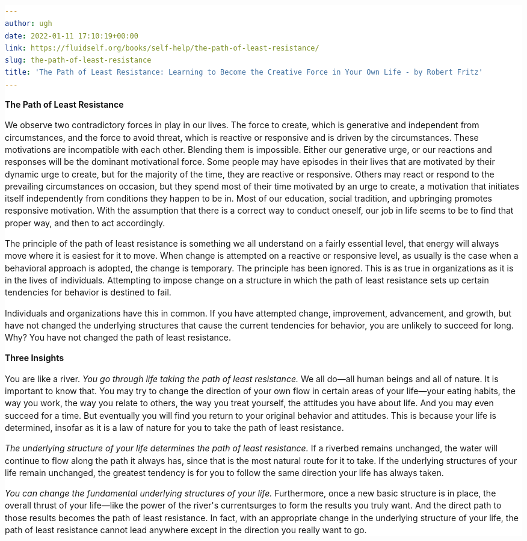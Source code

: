 ```yaml
---
author: ugh
date: 2022-01-11 17:10:19+00:00
link: https://fluidself.org/books/self-help/the-path-of-least-resistance/
slug: the-path-of-least-resistance
title: 'The Path of Least Resistance: Learning to Become the Creative Force in Your Own Life - by Robert Fritz'
---
```


**The Path of Least Resistance**

We observe two contradictory forces in play in our lives. The force to create, which is generative and independent from circumstances, and the force to avoid threat, which is reactive or responsive and is driven by the circumstances. These motivations are incompatible with each other. Blending them is impossible. Either our generative urge, or our reactions and responses will be the dominant motivational force. Some people may have episodes in their lives that are motivated by their dynamic urge to create, but for the majority of the time, they are reactive or responsive. Others may react or respond to the prevailing circumstances on occasion, but they spend most of their time motivated by an urge to create, a motivation that initiates itself independently from conditions they happen to be in. Most of our education, social tradition, and upbringing promotes responsive motivation. With the assumption that there is a correct way to conduct oneself, our job in life seems to be to find that proper way, and then to act accordingly.

The principle of the path of least resistance is something we all understand on a fairly essential level, that energy will always move where it is easiest for it to move. When change is attempted on a reactive or responsive level, as usually is the case when a behavioral approach is adopted, the change is temporary. The principle has been ignored. This is as true in organizations as it is in the lives of individuals. Attempting to impose change on a structure in which the path of least resistance sets up certain tendencies for behavior is destined to fail.

Individuals and organizations have this in common. If you have attempted change, improvement, advancement, and growth, but have not changed the underlying structures that cause the current tendencies for behavior, you are unlikely to succeed for long. Why? You have not changed the path of least resistance.

**Three Insights**

You are like a river. _You go through life taking the path of least resistance._ We all do—all human beings and all of nature. It is important to know that. You may try to change the direction of your own flow in certain areas of your life—your eating habits, the way you work, the way you relate to others, the way you treat yourself, the attitudes you have about life. And you may even succeed for a time. But eventually you will find you return to your original behavior and attitudes. This is because your life is determined, insofar as it is a law of nature for you to take the path of least resistance.

_The underlying structure of your life determines the path of least resistance._ If a riverbed remains unchanged, the water will continue to flow along the path it always has, since that is the most natural route for it to take. If the underlying structures of your life remain unchanged, the greatest tendency is for you to follow the same direction your life has always taken.

_You can change the fundamental underlying structures of your life._ Furthermore, once a new basic structure is in place, the overall thrust of your life—like the power of the river's currentsurges to form the results you truly want. And the direct path to those results becomes the path of least resistance. In fact, with an appropriate change in the underlying structure of your life, the path of least resistance cannot lead anywhere except in the direction you really want to go.
